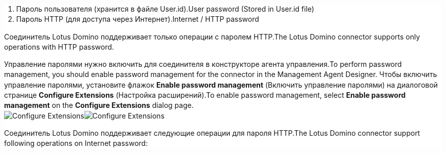 1. <span data-ttu-id="f31a7-461">Пароль пользователя (хранится в файле User.id).</span><span class="sxs-lookup"><span data-stu-id="f31a7-461">User password (Stored in User.id file)</span></span>
2. <span data-ttu-id="f31a7-462">Пароль HTTP (для доступа через Интернет).</span><span class="sxs-lookup"><span data-stu-id="f31a7-462">Internet / HTTP password</span></span>

<span data-ttu-id="f31a7-463">Соединитель Lotus Domino поддерживает только операции с паролем HTTP.</span><span class="sxs-lookup"><span data-stu-id="f31a7-463">The Lotus Domino connector supports only operations with HTTP password.</span></span>

<span data-ttu-id="f31a7-464">Управление паролями нужно включить для соединителя в конструкторе агента управления.</span><span class="sxs-lookup"><span data-stu-id="f31a7-464">To perform password management, you should enable password management for the connector in the Management Agent Designer.</span></span> <span data-ttu-id="f31a7-465">Чтобы включить управление паролями, установите флажок **Enable password management** (Включить управление паролями) на диалоговой странице **Configure Extensions** (Настройка расширений).</span><span class="sxs-lookup"><span data-stu-id="f31a7-465">To enable password management, select **Enable password management** on the **Configure Extensions** dialog page.</span></span>  
<span data-ttu-id="f31a7-466">![Configure Extensions](./media/active-directory-aadconnectsync-connector-domino/configureextensions.png)</span><span class="sxs-lookup"><span data-stu-id="f31a7-466">![Configure Extensions](./media/active-directory-aadconnectsync-connector-domino/configureextensions.png)</span></span>

<span data-ttu-id="f31a7-467">Соединитель Lotus Domino поддерживает следующие операции для пароля HTTP.</span><span class="sxs-lookup"><span data-stu-id="f31a7-467">The Lotus Domino connector support following operations on Internet password:</span></span>

